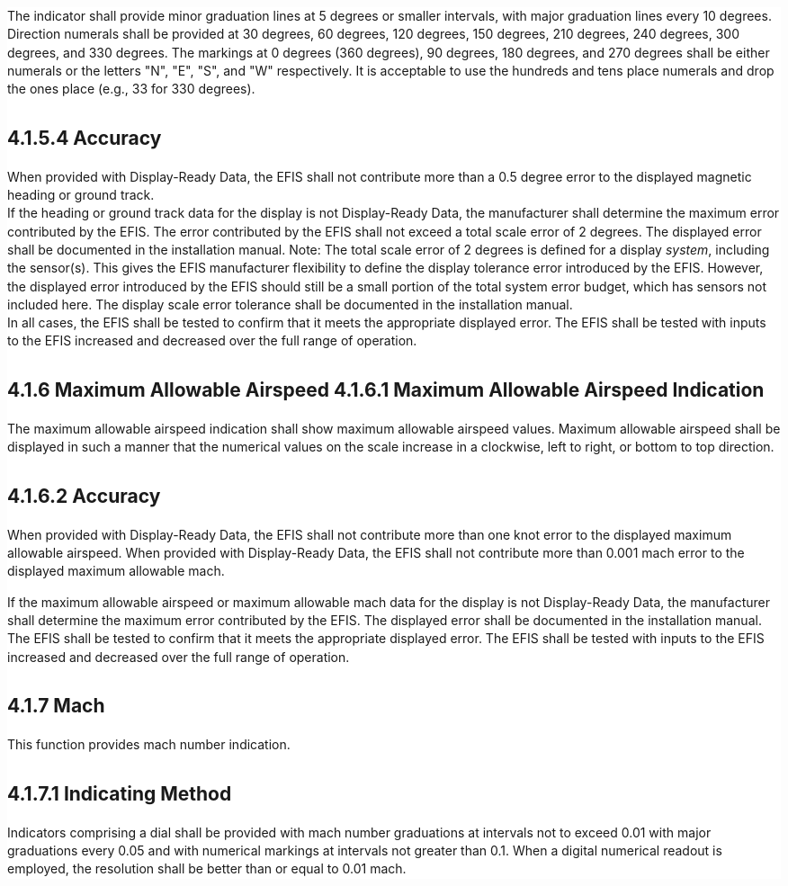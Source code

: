The indicator shall provide minor graduation lines at 5 degrees or smaller intervals, with major graduation lines every 10 degrees. Direction numerals shall be provided at 30 degrees, 60 degrees, 120 degrees, 150 degrees, 210 degrees, 240 degrees, 300 degrees, and 330 degrees. The markings at 0 degrees (360 degrees), 90 degrees, 180 degrees, and 270 degrees shall be either numerals or the letters "N", "E", "S", and "W" respectively. It is acceptable to use the hundreds and tens place numerals and drop the ones place (e.g., 33 for 330 degrees).  

## 4.1.5.4 Accuracy

When provided with Display-Ready Data, the EFIS shall not contribute more than a 0.5 degree error to the displayed magnetic heading or ground track.  
If the heading or ground track data for the display is not Display-Ready Data, the manufacturer shall determine the maximum error contributed by the EFIS.  The error contributed by the EFIS shall not exceed a total scale error of 2 degrees.  The displayed error shall be documented in the installation manual. Note: The total scale error of 2 degrees is defined for a display *system*, including the sensor(s). This gives the EFIS manufacturer flexibility to define the display tolerance error introduced by the EFIS.  However, the displayed error introduced by the EFIS should still be a small portion of the total system error budget, which has sensors not included here.  The display scale error tolerance shall be documented in the installation manual.  
In all cases, the EFIS shall be tested to confirm that it meets the appropriate displayed error.  The EFIS shall be tested with inputs to the EFIS increased and decreased over the full range of operation. 


## 4.1.6 Maximum Allowable Airspeed 4.1.6.1 Maximum Allowable Airspeed Indication

The maximum allowable airspeed indication shall show maximum allowable airspeed values. Maximum allowable airspeed shall be displayed in such a manner that the numerical values on the scale increase in a clockwise, left to right, or bottom to top direction. 

## 4.1.6.2 Accuracy

When provided with Display-Ready Data, the EFIS shall not contribute more than one knot error to the displayed maximum allowable airspeed. When provided with Display-Ready Data, the EFIS shall not contribute more than 0.001 mach error to the displayed maximum allowable mach. 

If the maximum allowable airspeed or maximum allowable mach data for the display is not Display-Ready Data, the manufacturer shall determine the maximum error contributed by the EFIS. The displayed error shall be documented in the installation manual. The EFIS shall be tested to confirm that it meets the appropriate displayed error.  The EFIS shall be tested with inputs to the EFIS increased and decreased over the full range of operation. 

## 4.1.7 Mach

This function provides mach number indication.  

## 4.1.7.1 Indicating Method

Indicators comprising a dial shall be provided with mach number graduations at intervals not to exceed 0.01 with major graduations every 0.05 and with numerical markings at intervals not greater than 0.1.  When a digital numerical readout is employed, the resolution shall be better than or equal to 0.01 mach. 
